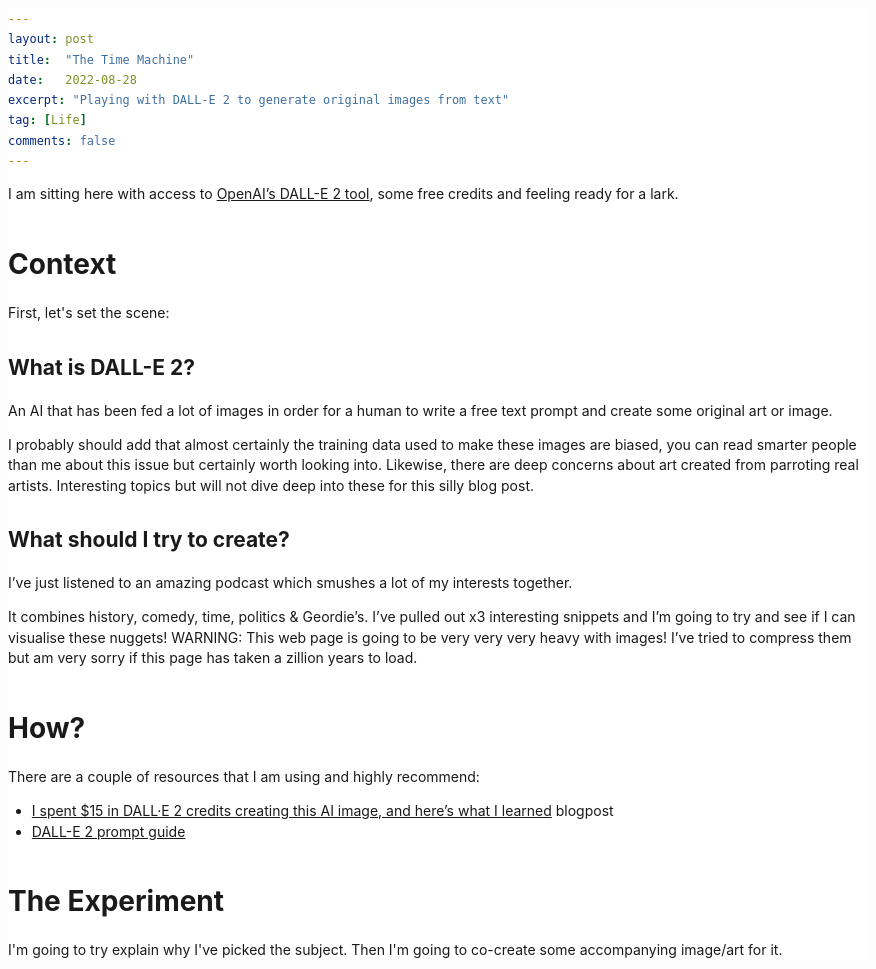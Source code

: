 ```yaml
---
layout: post
title:  "The Time Machine"
date:   2022-08-28
excerpt: "Playing with DALL-E 2 to generate original images from text"
tag: [Life]
comments: false
---
```

I am sitting here with access to [OpenAI’s DALL-E 2 tool](https://labs.openai.com/), some free credits and feeling ready for a lark. 

# Context
First, let's set the scene:

## What is DALL-E 2? 
An AI that has been fed a lot of images in order for a human to write a free text prompt and create some original art or image. 

I probably should add that almost certainly the training data used to make these images are biased, you can read smarter people than me about this issue but certainly worth looking into. Likewise, there are deep concerns about art created from parroting real artists. Interesting topics but will not dive deep into these for this silly blog post.

## What should I try to create?
I’ve just listened to an amazing podcast which smushes a lot of my interests together.

<iframe style="border-radius:12px" src="https://open.spotify.com/embed/episode/0wkD9ffGeG24pZlAe4ETWW?utm_source=generator&t=0" width="100%" height="352" frameBorder="0" allowfullscreen="" allow="autoplay; clipboard-write; encrypted-media; fullscreen; picture-in-picture" loading="lazy"></iframe>

It combines history, comedy, time, politics & Geordie’s. I’ve pulled out x3 interesting snippets and I’m going to try and see if I can visualise these nuggets! WARNING: This web page is going to be very very very heavy with images! I’ve tried to compress them but am very sorry if this page has taken a zillion years to load.

# How?
There are a couple of resources that I am using and highly recommend:
* [I spent $15 in DALL·E 2 credits creating this AI image, and here’s what I learned](https://pub.towardsai.net/i-spent-15-in-dall-e-2-credits-creating-this-ai-image-and-heres-what-i-learned-52f352912025) blogpost
* [DALL-E 2 prompt guide](https://pitch.com/v/DALL-E-prompt-book-v1-tmd33y)

# The Experiment
I'm going to try explain why I've picked the subject. Then I'm going to co-create some accompanying image/art for it. 

